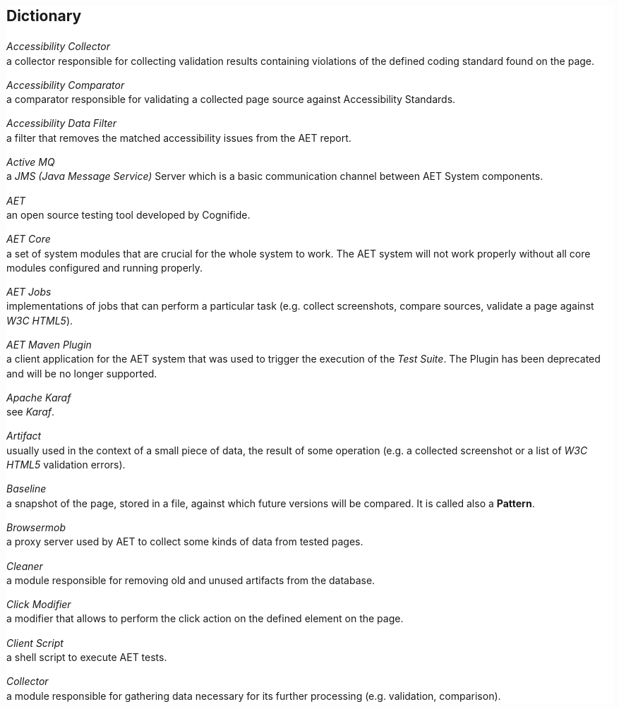## Dictionary

*Accessibility Collector*  
a collector responsible for collecting validation results containing violations of the defined coding standard found on the page.

*Accessibility Comparator*  
a comparator responsible for validating a collected page source against Accessibility Standards.

*Accessibility Data Filter*  
a filter that removes the matched accessibility issues from the AET report.

*Active MQ*  
a *JMS (Java Message Service)* Server which is a basic communication channel between AET System components.

*AET*  
an open source testing tool developed by Cognifide.

*AET Core*  
a set of system modules that are crucial for the whole system to work. The AET system will not work properly without all core modules configured and running properly.

*AET Jobs*  
implementations of jobs that can perform a particular task (e.g. collect screenshots, compare sources, validate a page against *W3C HTML5*).

*AET Maven Plugin*  
a client application for the AET system that was used to trigger the execution of the *Test Suite*.
The Plugin has been deprecated and will be no longer supported.

*Apache Karaf*  
see *Karaf*.

*Artifact*  
usually used in the context of a small piece of data, the result of some operation (e.g. a collected screenshot or a list of *W3C HTML5* validation errors).

*Baseline*  
a snapshot of the page, stored in a file, against which future versions will be compared. It is called also a **Pattern**.

*Browsermob*  
a proxy server used by AET to collect some kinds of data from tested pages.

*Cleaner*  
a module responsible for removing old and unused artifacts from the database.

*Click Modifier*  
a modifier that allows to perform the click action on the defined element on the page.

*Client Script*  
a shell script to execute AET tests.

*Collector*  
a module responsible for gathering data necessary for its further processing (e.g. validation, comparison).
